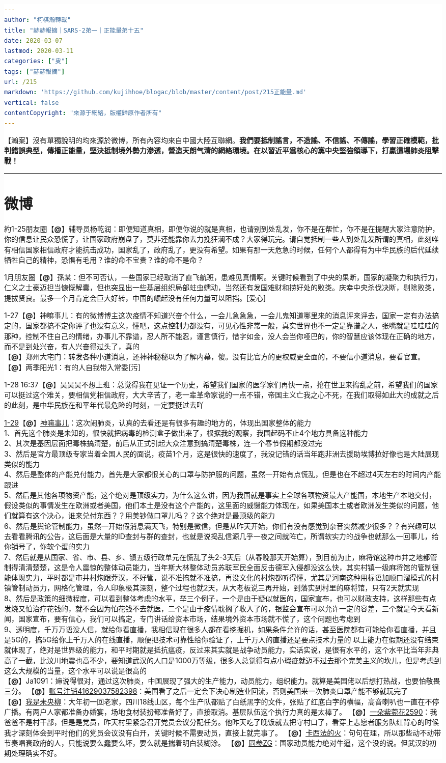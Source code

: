 ```yaml
---
author: "柯棋瀚轉載"
title: "赫赫報摘｜SARS-2弟一｜正能量弟十五"
date: 2020-03-07
lastmod: 2020-03-11
categories: ["㕜"]
tags: ["赫赫報摘"]
url: /215
markdown: 'https://github.com/kujihhoe/blogac/blob/master/content/post/215正能量.md'
vertical: false
contentCopyright: "來源于網絡，版權歸原作者所有"
---
```


【瀚案】沒有單獨說明的均來源於微博，所有內容均來自中國大陸互聯網。**我們要抵制謠言，不造謠、不信謠、不傳謠，學習正確模範，批判錯誤典型，傳播正能量，堅決抵制境外勢力滲透，營造天朗气清的網絡環境。在以習近平爲核心的黨中央堅強領導下，打贏這場肺炎阻擊戰！**

---------

# 微博

約1-25朋友圈【**@**】辅导员杨乾润：即便知道真相，即便你说的就是真相，也请别到处乱发，你不是在帮忙，你不是在提醒大家注意防护，你的信息让民众恐慌了，让国家政府崩盘了，莫非还能靠你去力挽狂澜不成？大家得玩完。请自觉抵制一些人到处乱发所谓的真相，此刻唯有相信国家相信政府才能抗击成功，国家乱了，政府乱了，更没有希望。如果有那一天危急的时候，任何个人都得有为中华民族的后代延续牺牲自己的精神，恐惧有毛用？谁的命不宝贵？谁的命不是命？

1月朋友圈【**@**】孫某：但不可否认，一些国家已经取消了直飞航班，患难见真情啊。关键时候看到了中央的果断，国家的凝聚力和执行力，仁义之士豪迈担当慷慨解囊，但也突显出一些基层组织局部蛀虫蠕动，当然还有发国难财和捞好处的败类。庆幸中央杀伐决断，剔除败类，提拔贤良。最多一个月肯定会巨大好转，中国的崛起没有任何力量可以阻挡。[爱心]

1-27【**@**】神嘛事儿：有的微博博主这次疫情不知道兴奋个什么，一会儿急急急，一会儿鬼知道哪里来的消息评来评去，国家一定有办法搞定的，国家都搞不定你评了也没有意义，懂吧，这点控制力都没有，可见心性非常一般，真实世界也不一定是靠谱之人，张嘴就是哇哇哇的那种，控制不住自己的情绪，办事儿不靠谱，忍人所不能忍，谨言慎行，惜字如金，没人会当你哑巴的，你的智慧应该体现在正确的地方，而不是到处兴奋，有人兴奋得过头了，真的   
【**@**】郑州大宅门：转发各种小道消息，还神神秘秘以为了解内幕，傻。没有比官方的更权威更全面的，不要信小道消息，要看官宣。  
【**@**】两季阳光1：有的人自我带入常委[污]

1-28 16:37【**@**】昊昊昊不想上班：总觉得我在见证一个历史，希望我们国家的医学家们再快一点，抢在世卫来捣乱之前，希望我们的国家可以挺过这个难关，要相信党相信政府，大大辛苦了，老一辈革命家说的一点不错，帝国主义亡我之心不死，在我们取得如此大的成就之后的此刻，是中华民族在和平年代最危险的时刻，一定要挺过去吖

[1-29](https://weibo.com/1670458304/IrDrAajhP?from=page_1005051670458304_profile&wvr=6&mod=weibotime)【**@**】[神嘛事儿](https://weibo.com/u/1670458304)：这次闹肺炎，认真的去看还是有很多有趣的地方的，体现出国家整体的能力   
1、首先这个肺炎是未知的，很快就把病毒的检测盒子做出来了，根据我的观察，我国起码不止4个地方具备这种能力  
2、其次是基因层面把毒株搞清楚，前后从正式引起大众注意到搞清楚毒株，连一个春节假期都没过完  
3、然后是官方最顶级专家当着全国人民的面说，疫苗1个月，这是很快的速度了，我没记错的话当年跑非洲去援助埃博拉好像也是大陆展现类似的能力  
4、然后是整体的产能兑付能力，首先是大家都很关心的口罩与防护服的问题，虽然一开始有点慌乱，但是也在不超过4天左右的时间内产能跟进   
5、然后是其他各项物资产能，这个绝对是顶级实力，为什么这么讲，因为我国就是事实上全球各项物资最大产能国，本地生产本地交付，假设类似的事情发生在欧洲或者美国，他们本土是没有这个产能的，这里面的威慑能力体现在，如果美国本土或者欧洲发生类似的问题，他们就算有这个决心，谁来兑付东西？？用美钞做口罩儿吗？？这个绝对是最顶级的能力  
6、然后是舆论管制能力，虽然一开始假消息满天飞，特别是微信，但是从昨天开始，你们有没有感觉到杂音突然减少很多？？有兴趣可以去看看腾讯的公告，这后面是大量的ID查封与群的查封，也就是说捣乱信源几乎一夜之间就阵亡，所谓软实力的战争也就那么一回事儿，给你销号了，你软个蛋的实力   
7、然后就是从国家、省、市、县、乡、镇五级行政单元在慌乱了头2-3天后（从春晚那天开始算），到目前为止，麻将馆这种市井之地都管制得清清楚楚，这是令人震惊的整体动员能力，当年斯大林整体动员苏联军民全面反击德军入侵都没这么快，其实村镇一级麻将馆的管制很能体现实力，平时都是市井村炮跟莽汉，不好管，说不准搞就不准搞，再没文化的村炮都听得懂，尤其是河南这种用标语加顺口溜模式的村镇管制动员力，网格化管理，令人印象极其深刻，整个过程也就2天，从大老板说三再开始，到落实到村里的麻将馆，只有2天就实现   
8、然后是政策的细微程度，可以看到整体考虑的水平，举三个例子，一个是由于疑似就医的，国家宣布，也可以财政支持，这样那些有点发烧又怕治疗花钱的，就不会因为怕花钱不去就医，二个是由于疫情耽搁了收入了的，银监会宣布可以允许一定的容差，三个就是今天看新闻，国家宣布，要有信心，我们可以搞定，专门讲话给资本市场，结果境外资本市场就不慌了，这个问题也考虑到   
9、透明度，千万万语没人信，就给你看直播，我相信现在很多人都在看挖掘机，如果条件允许的话，甚至医院都有可能给你看直播，并且是5G的，搞5G给你上千万人的在线直播，顺便把技术可靠性给你验证了，上千万人的直播还是要点技术力量的
以上能力在假期还没有结束就体现了，绝对是世界级的能力，和平时期就是抵抗瘟疫，反过来其实就是战争动员能力，实话实说，是很有水平的，这个水平比当年非典高了一截，比汶川地震也高不少，要知道武汉的人口是1000万等级，很多人总觉得有点小瑕疵就迈不过去那个完美主义的坎儿，但是考虑到这么大规模的当量，这个水平可以说是很高的   
【**@**】Ja1091：婶说得很对，通过这次肺炎，中国展现了强大的生产能力，动员能力，组织能力。就算是美国佬以后想打热战，也要怕敬畏三分。 
【**@**】[账号注销41629037582398](https://weibo.com/1732489023)：美国看了之后一定会下决心制造业回流，否则美国来一次肺炎口罩产能不够就玩完了  
【**@**】[我是未央柳](https://weibo.com/2836482340)：大年初一回老家，四川18线山区，每个生产队都贴了白纸黑字的文件，张贴了红底白字的横幅，高音喇叭也一直在不停广播。有两户人家都准备办婚宴，场地食材装扮都准备好了，直接取消。基层队伍这个执行力真的是太棒了。 
【**@**】[一朵紫菀花2590](https://weibo.com/1309650913)：我爸爸不是村干部，但是是党员，昨天村里紧急召开党员会议分配任务。他昨天吃了晚饭就去把守村口了，看穿上志愿者服务队红背心的时候我才深刻体会到平时他们的党员会议没有白开，关键时候不需要动员，直接上就完事了。 
【**@**】[卡西法的火](https://weibo.com/1899250187)：句句在理，所以那些动不动带节奏唱衰政府的人，只能说要么蠢要么坏，要么就是揣着明白装糊涂。 
【**@**】[同参ZG](https://weibo.com/1896637793)：国家动员能力绝对牛逼，这个没的说。但武汉的初期处理确实不好。  